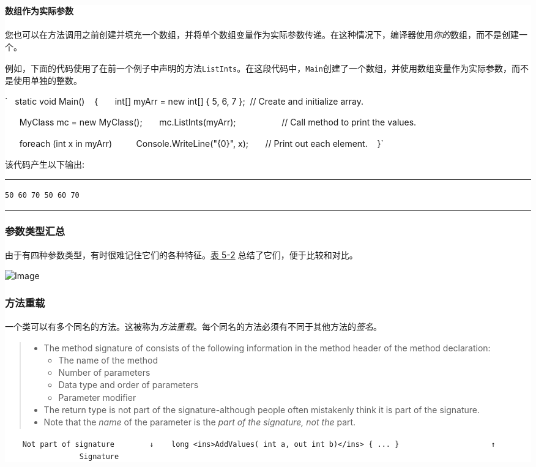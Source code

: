#### 数组作为实际参数

您也可以在方法调用之前创建并填充一个数组，并将单个数组变量作为实际参数传递。在这种情况下，编译器使用*你的*数组，而不是创建一个。

例如，下面的代码使用了在前一个例子中声明的方法`ListInts`。在这段代码中，`Main`创建了一个数组，并使用数组变量作为实际参数，而不是使用单独的整数。

`   static void Main()
   {
      int[] myArr = new int[] { 5, 6, 7 };  // Create and initialize array.

      MyClass mc = new MyClass();
      mc.ListInts(myArr);                   // Call method to print the values.

      foreach (int x in myArr)
         Console.WriteLine("{0}", x);       // Print out each element.
   }`

该代码产生以下输出:

* * *

`50
60
70
50
60
70`

* * *

### 参数类型汇总

由于有四种参数类型，有时很难记住它们的各种特征。[表 5-2](#tab_5_2) 总结了它们，便于比较和对比。

![Image](images/tab_5_2.jpg)

### 方法重载

一个类可以有多个同名的方法。这被称为*方法重载*。每个同名的方法必须有不同于其他方法的*签名*。

> *   The method signature of consists of the following information in the method header of the method declaration:
>     *   The name of the method
>     *   Number of parameters
>     *   Data type and order of parameters
>     *   Parameter modifier
> *   The return type is not part of the signature-although people often mistakenly think it is part of the signature.
> *   Note that the *name* of the parameter is the *part of the signature, not the* part.

`    Not part of signature
       ↓
   long <ins>AddValues( int a, out int b)</ins> { ... }
                    ↑     
                 Signature`
